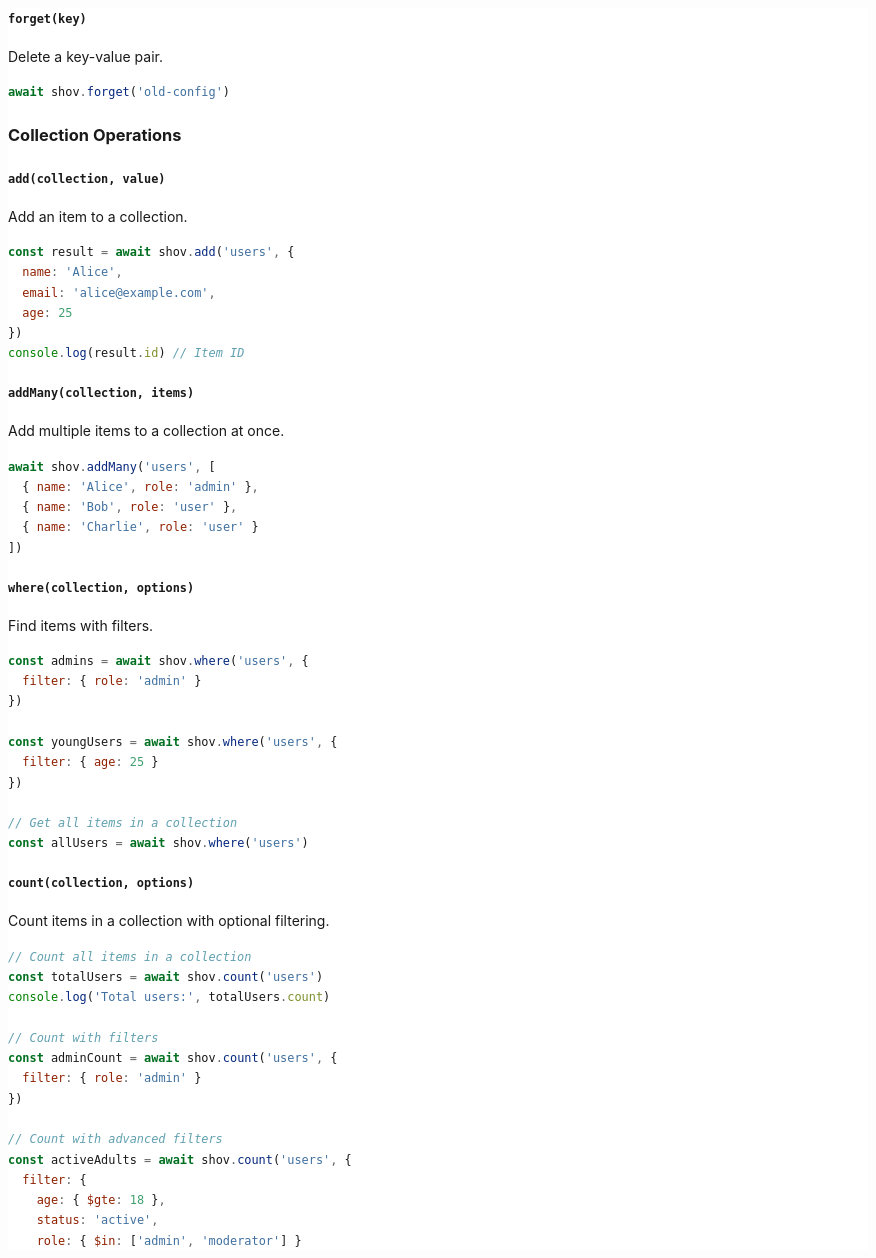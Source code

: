 #### `forget(key)`
Delete a key-value pair.

```javascript
await shov.forget('old-config')
```

### Collection Operations

#### `add(collection, value)`
Add an item to a collection.

```javascript
const result = await shov.add('users', {
  name: 'Alice',
  email: 'alice@example.com',
  age: 25
})
console.log(result.id) // Item ID
```

#### `addMany(collection, items)`
Add multiple items to a collection at once.

```javascript
await shov.addMany('users', [
  { name: 'Alice', role: 'admin' },
  { name: 'Bob', role: 'user' },
  { name: 'Charlie', role: 'user' }
])
```

#### `where(collection, options)`
Find items with filters.

```javascript
const admins = await shov.where('users', {
  filter: { role: 'admin' }
})

const youngUsers = await shov.where('users', {
  filter: { age: 25 }
})

// Get all items in a collection
const allUsers = await shov.where('users')
```

#### `count(collection, options)`
Count items in a collection with optional filtering.

```javascript
// Count all items in a collection
const totalUsers = await shov.count('users')
console.log('Total users:', totalUsers.count)

// Count with filters
const adminCount = await shov.count('users', {
  filter: { role: 'admin' }
})

// Count with advanced filters
const activeAdults = await shov.count('users', {
  filter: { 
    age: { $gte: 18 }, 
    status: 'active',
    role: { $in: ['admin', 'moderator'] }
```